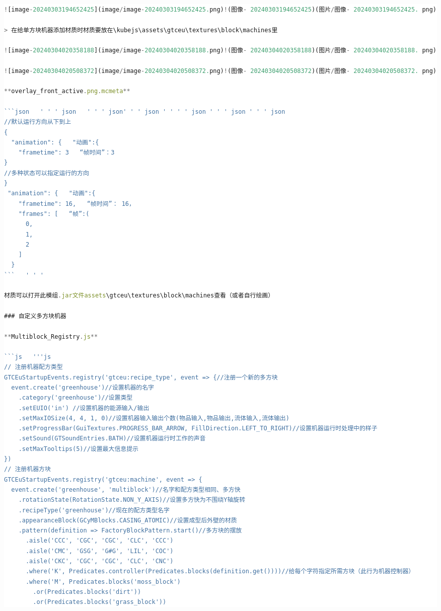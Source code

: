 ```js   '''js   '''js '''js'''js '''js '''js '''js
![image-20240303194652425](image/image-20240303194652425.png)!(图像- 20240303194652425)(图片/图像- 20240303194652425. png)

> 在给单方块机器添加材质时材质要放在\kubejs\assets\gtceu\textures\block\machines里

![image-20240304020358188](image/image-20240304020358188.png)!(图像- 20240304020358188)(图片/图像- 20240304020358188. png)

![image-20240304020508372](image/image-20240304020508372.png)!(图像- 20240304020508372)(图片/图像- 20240304020508372. png)

**overlay_front_active.png.mcmeta**

```json   ' ' ' json   ' ' ' json' ' ' json ' ' ' ' json ' ' ' json ' ' ' json
//默认运行方向从下到上
{
  "animation": {   "动画":{
    "frametime": 3   “帧时间”：3
}
//多种状态可以指定运行的方向    
}
 "animation": {   "动画":{
    "frametime": 16,   “帧时间”： 16，
    "frames": [   “帧”:(
      0,
      1,  
      2
    ]
  }
```   ' ' '

材质可以打开此模组.jar文件assets\gtceu\textures\block\machines查看（或者自行绘画）

### 自定义多方块机器

**Multiblock_Registry.js**

```js   '''js
// 注册机器配方类型
GTCEuStartupEvents.registry('gtceu:recipe_type', event => {//注册一个新的多方块
  event.create('greenhouse')//设置机器的名字
    .category('greenhouse')//设置类型
    .setEUIO('in') //设置机器的能源输入/输出
    .setMaxIOSize(4, 4, 1, 0)//设置机器输入输出个数(物品输入,物品输出,流体输入,流体输出)
    .setProgressBar(GuiTextures.PROGRESS_BAR_ARROW, FillDirection.LEFT_TO_RIGHT)//设置机器运行时处理中的样子
    .setSound(GTSoundEntries.BATH)//设置机器运行时工作的声音
    .setMaxTooltips(5)//设置最大信息提示
})
// 注册机器方块
GTCEuStartupEvents.registry('gtceu:machine', event => {
  event.create('greenhouse', 'multiblock')//名字和配方类型相同、多方快
    .rotationState(RotationState.NON_Y_AXIS)//设置多方快为不围绕Y轴旋转
    .recipeType('greenhouse')//现在的配方类型名字
    .appearanceBlock(GCyMBlocks.CASING_ATOMIC)//设置成型后外壁的材质
    .pattern(definition => FactoryBlockPattern.start()//多方块的摆放
      .aisle('CCC', 'CGC', 'CGC', 'CLC', 'CCC')
      .aisle('CMC', 'GSG', 'G#G', 'LIL', 'COC')
      .aisle('CKC', 'CGC', 'CGC', 'CLC', 'CNC')
      .where('K', Predicates.controller(Predicates.blocks(definition.get())))//给每个字符指定所需方块（此行为机器控制器）
      .where('M', Predicates.blocks('moss_block')
        .or(Predicates.blocks('dirt'))
        .or(Predicates.blocks('grass_block'))
```